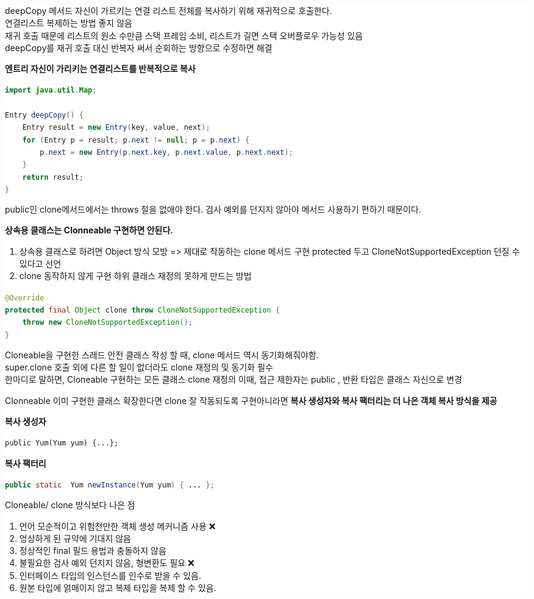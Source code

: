 deepCopy 메서드 자신이 가르키는 연결 리스트 전체를 복사하기 위해 재귀적으로 호출한다. <br/>
연결리스트 복제하는 방법 좋지 않음 <br/>
재귀 호출 때문에 리스트의 원소 수만큼 스택 프레임 소비, 리스트가 길면 스택 오버플로우 가능성 있음 <br/>
deepCopy를 재귀 호출 대신 반복자 써서 순회하는 방향으로 수정하면 해결

**엔트리 자신이 가리키는 연결리스트를 반복적으로 복사**

```java
import java.util.Map;

Entry deepCopy() {
    Entry result = new Entry(key, value, next);
    for (Entry p = result; p.next != null; p = p.next) {
        p.next = new Entry(p.next.key, p.next.value, p.next.next);
    }
    return result;
}
```

public인 clone메서드에서는 throws 절을 없애야 한다. 검사 예외를 던지지 않아야 메서드 사용하기 편하기 때문이다.

**상속용 클래스는 Clonneable 구현하면 안된다.**<br/>
1. 상속용 클래스로 하려면  Object 방식 모방 => 제대로 작동하는 clone 메서드 구현 protected 두고 CloneNotSupportedException 던질 수 있다고 선언
2. clone 동작하지 않게 구현 하위 클래스 재정의 못하게 만드는 방법
```java
@Override
protected final Object clone throw CloneNotSupportedException {
    throw new CloneNotSupportedException();
}
```

Cloneable을 구현한 스레드 안전 클래스 작성 할 때, clone 메서드 역시 동기화해줘야함. <br/>
super.clone 호출 외에 다른 할 일이 없더라도 clone 재정의 및 동기화 필수 <br/>
한마디로 말하면, Cloneable 구현하는 모든 클래스 clone 재정의 이때, 접근 제한자는 public , 반환 타입은 클래스 자신으로 변경 <br/>

Clonneable 이미 구현한 클래스 확장한다면 clone 잘 작동되도록 구현아니라면 **복사 생성자와 복사 팩터리는 더 나은 객체 복사 방식을 제공**

**복사 생성자**
```
public Yum(Yum yum) {...};
```

**복사 팩터리**
```java
public static  Yum newInstance(Yum yum) { ... };
```

Cloneable/ clone 방식보다 나은 점
1. 언어 모순적이고 위험천만한 객체 생성 메커니즘 사용 ❌
2. 엉상하게 된 규약에 기대지 않음
3. 정상적인 final 필드 용법과 충돌하지 않음
4. 불필요한 검사 예외 던지지 않음, 형변환도 필요 ❌
5. 인터페이스 타입의 인스턴스를 인수로 받을 수 있음.
6. 원본 타입에 얽매이지 않고 복제 타입을 복제 할 수 있음.